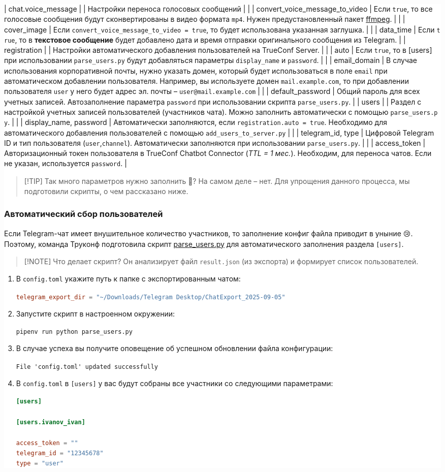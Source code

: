 | chat.voice_message |                                | Настройки переноса голосовых сообщений                                                                                                                                                                                                                                                                   |
|                    | convert_voice_message_to_video | Если `true`, то все голосовые сообщения будут сконвертированы в видео формата `mp4`. Нужен предустановленный пакет [ffmpeg](https://ffmpeg.org/).                                                                                                                                                        |
|                    | cover_image                    | Если `convert_voice_message_to_video = true`, то будет использована указанная заглушка.                                                                                                                                                                                                                  |
|                    | data_time                      | Если `true`, то в **текстовое сообщение** будет добавлено дата и время отправки оригинального сообщения из Telegram.                                                                                                                                                                                     |
| registration       |                                | Настройки автоматического добавления пользователей на TrueConf Server.                                                                                                                                                                                                                                   |
|                    | auto                           | Если `true`, то в [users] при использовании `parse_users.py` будут добавляться параметры `display_name` и `password`.                                                                                                                                                                                    |
|                    | email_domain                   | В случае использования корпоративной почты, нужно указать домен, который будет использоваться в поле `email` при автоматическом добавлении пользователя. Например, вы используете домен `mail.example.com`, то при добавлении пользователя `user` у него будет адрес эл. почты – `user@mail.example.com` |
|                    | default_password               | Общий пароль для всех учетных записей. Автозаполнение параметра `password` при использовании скрипта `parse_users.py`.                                                                                                                                                                                   |
| users              |                                | Раздел с настройкой учетных записей пользователей (участников чата). Можно заполнить автоматически с помощью `parse_users.py`.                                                                                                                                                                           |
|                    | display_name, password         | Автоматически заполняются, если `registration.auto = true`. Необходимо для автоматического добавления пользователей с помощью `add_users_to_server.py`                                                                                                                                                   |
|                    | telegram_id, type              | Цифровой Telegram ID и тип пользователя (`user`,`channel`). Автоматически заполняются при использовании `parse_users.py`.                                                                                                                                                                                |
|                    | access_token                   | Авторизационный токен пользователя в TrueConf Chatbot Connector (_TTL = 1 мес._). Необходим, для переноса чатов. Если не указан, используется `password`.                                                                                                                                                |

> [!TIP] Так много параметров нужно заполнить 🤯? 
> На самом деле – нет. Для упрощения данного процесса, мы подготовили скрипты, о чем рассказано ниже.

### Автоматический сбор пользователей

Если Telegram-чат имеет внушительное количество участников, то заполнение конфиг файла приводит в уныние :cry:. Поэтому, команда Труконф подготовила скрипт [parse_users.py](parse_users.py) для автоматического заполнения раздела `[users]`.

> [!NOTE] Что делает скрипт?
> Он анализирует файл `result.json` (из экспорта) и формирует список пользователей. 


1. В `config.toml` укажите путь к папке с экспортированным чатом:

   ```toml
   telegram_export_dir = "~/Downloads/Telegram Desktop/ChatExport_2025-09-05"
   ```

2. Запустите скрипт в настроенном окружении: 

   ```shell
   pipenv run python parse_users.py
   ```

3. В случае успеха вы получите оповещение об успешном обновлении файла конфигурации: 

   ```shell
   File 'config.toml' updated successfully
   ```

4. В `config.toml` в `[users]` у вас будут собраны все участники со следующими параметрами:

   ```toml
   [users]
   
   [users.ivanov_ivan]
   
   access_token = ""
   telegram_id = "12345678"
   type = "user"
   ```
